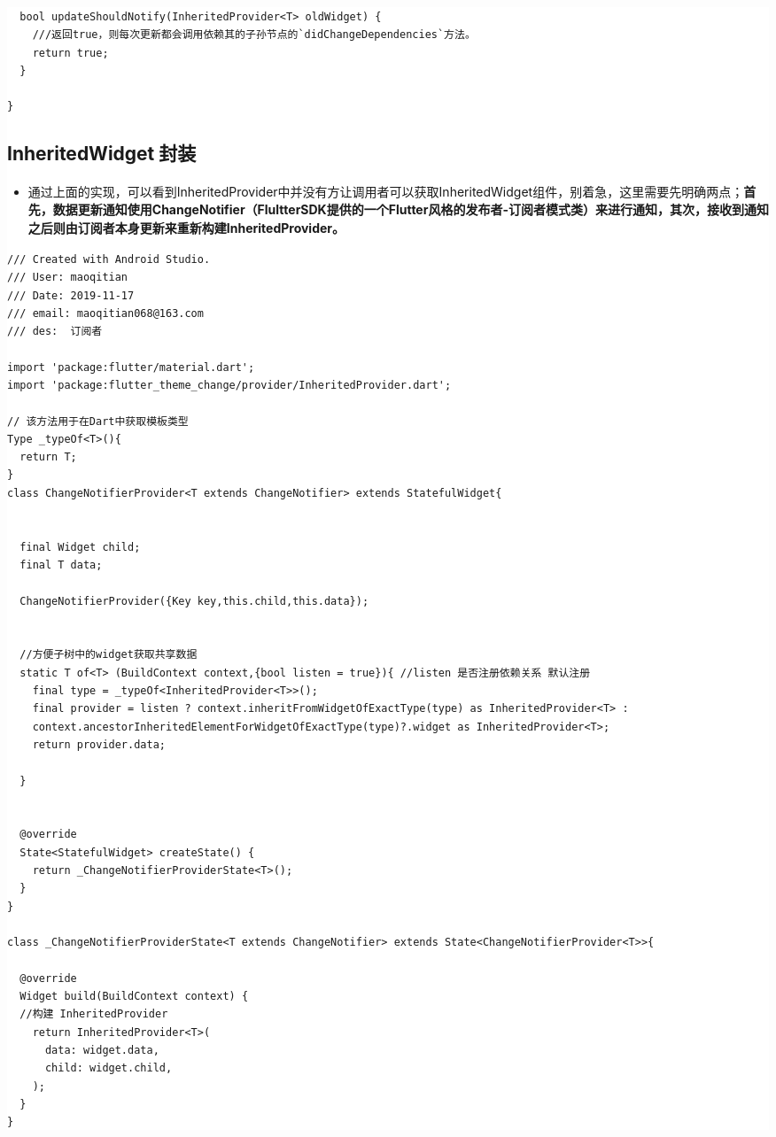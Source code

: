 ```
  bool updateShouldNotify(InheritedProvider<T> oldWidget) {
    ///返回true，则每次更新都会调用依赖其的子孙节点的`didChangeDependencies`方法。
    return true;
  }

}
```
## InheritedWidget 封装
- 通过上面的实现，可以看到InheritedProvider中并没有方让调用者可以获取InheritedWidget组件，别着急，这里需要先明确两点；**首先，数据更新通知使用ChangeNotifier（FlultterSDK提供的一个Flutter风格的发布者-订阅者模式类）来进行通知，其次，接收到通知之后则由订阅者本身更新来重新构建InheritedProvider。**

```
/// Created with Android Studio.
/// User: maoqitian
/// Date: 2019-11-17
/// email: maoqitian068@163.com
/// des:  订阅者

import 'package:flutter/material.dart';
import 'package:flutter_theme_change/provider/InheritedProvider.dart';

// 该方法用于在Dart中获取模板类型
Type _typeOf<T>(){
  return T;
}
class ChangeNotifierProvider<T extends ChangeNotifier> extends StatefulWidget{


  final Widget child;
  final T data;

  ChangeNotifierProvider({Key key,this.child,this.data});


  //方便子树中的widget获取共享数据
  static T of<T> (BuildContext context,{bool listen = true}){ //listen 是否注册依赖关系 默认注册
    final type = _typeOf<InheritedProvider<T>>();
    final provider = listen ? context.inheritFromWidgetOfExactType(type) as InheritedProvider<T> :
    context.ancestorInheritedElementForWidgetOfExactType(type)?.widget as InheritedProvider<T>;
    return provider.data;

  }


  @override
  State<StatefulWidget> createState() {
    return _ChangeNotifierProviderState<T>();
  }
}

class _ChangeNotifierProviderState<T extends ChangeNotifier> extends State<ChangeNotifierProvider<T>>{

  @override
  Widget build(BuildContext context) {
  //构建 InheritedProvider
    return InheritedProvider<T>(
      data: widget.data,
      child: widget.child,
    );
  }
}
```